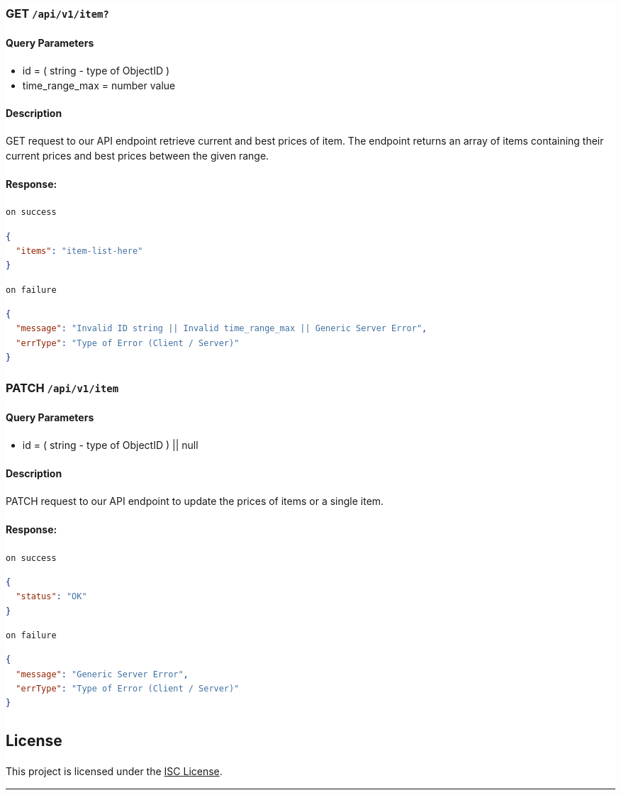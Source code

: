### GET `/api/v1/item?`

#### Query Parameters

- id = ( string - type of ObjectID )
- time_range_max = number value

#### Description

GET request to our API endpoint retrieve current and best prices of item. The endpoint returns an array of items containing their current prices and best prices between the given range.

#### Response:

`on success`

```json
{
  "items": "item-list-here"
}
```

`on failure`

```json
{
  "message": "Invalid ID string || Invalid time_range_max || Generic Server Error",
  "errType": "Type of Error (Client / Server)"
}
```

### PATCH `/api/v1/item`

#### Query Parameters

- id = ( string - type of ObjectID ) || null

#### Description

PATCH request to our API endpoint to update the prices of items or a single item.

#### Response:

`on success`

```json
{
  "status": "OK"
}
```

`on failure`

```json
{
  "message": "Generic Server Error",
  "errType": "Type of Error (Client / Server)"
}
```

## License

This project is licensed under the [ISC License](LICENSE).

---

